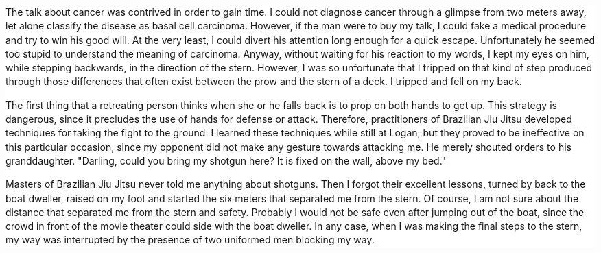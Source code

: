 The talk about cancer was contrived
  in order to gain time. I could not
  diagnose cancer through a glimpse
  from two meters away, let alone
  classify the disease as basal cell
  carcinoma. However, if the man
  were to buy my talk, I could fake a
  medical procedure and try to
  win his good will. At the very least,
  I could divert his attention long
  enough for a quick escape. Unfortunately
  he seemed too stupid to understand
  the meaning of carcinoma. Anyway,
  without waiting for his reaction
  to my words, I kept my eyes on him,
  while stepping backwards, in the direction
  of the stern. However, I was so unfortunate
  that I tripped on that kind of step
  produced through those  differences
  that often exist between the prow
  and the stern of a deck.
  I tripped and fell on my back.

The first thing that a retreating person
  thinks when she or he falls back is to
  prop on both hands to get up. This
  strategy is dangerous, since it
  precludes the use of hands for
  defense or attack. Therefore,
  practitioners
  of Brazilian Jiu Jitsu developed
  techniques for taking the fight to
  the ground. I learned these
  techniques while still at Logan,
  but they proved to be ineffective
  on this particular occasion,
  since my opponent
  did not make any gesture
  towards attacking me. He merely shouted
  orders to his granddaughter.
  "Darling, could you bring my
  shotgun here? It is fixed on
  the wall, above my bed."


  Masters of Brazilian Jiu Jitsu
  never told me anything about
  shotguns. Then I forgot their
  excellent lessons, turned
  by back to the boat dweller,
  raised on my foot and started
  the six meters that separated
  me from the stern. Of course,
  I am not sure about the distance
  that separated me from the stern
  and safety. Probably I would not
  be safe even after jumping out
  of the boat, since the crowd
  in front of the movie theater
  could side with the boat dweller.
  In any case, when I was making
  the final steps to the stern,
  my way was interrupted by the
  presence of two uniformed men
  blocking my way.